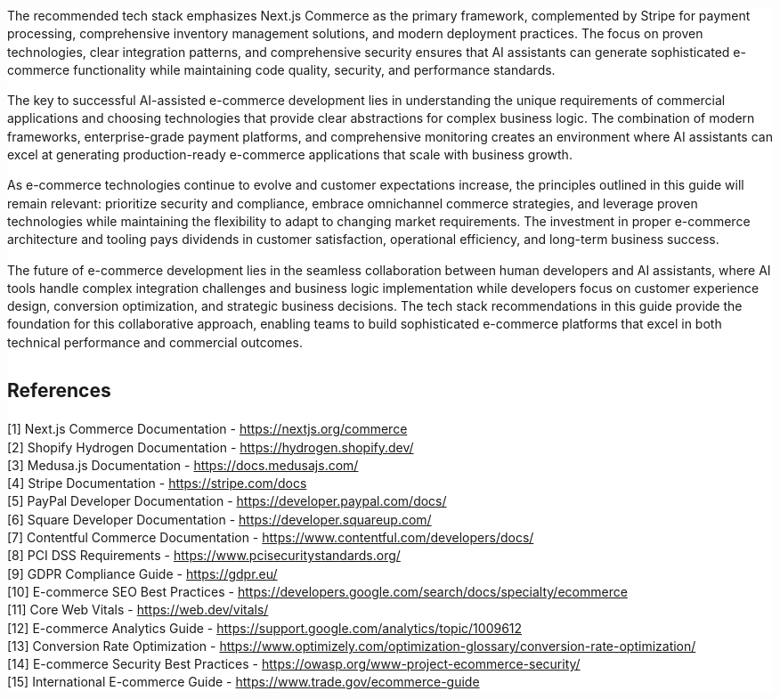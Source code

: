 The recommended tech stack emphasizes Next.js Commerce as the primary framework, complemented by Stripe for payment processing, comprehensive inventory management solutions, and modern deployment practices. The focus on proven technologies, clear integration patterns, and comprehensive security ensures that AI assistants can generate sophisticated e-commerce functionality while maintaining code quality, security, and performance standards.

The key to successful AI-assisted e-commerce development lies in understanding the unique requirements of commercial applications and choosing technologies that provide clear abstractions for complex business logic. The combination of modern frameworks, enterprise-grade payment platforms, and comprehensive monitoring creates an environment where AI assistants can excel at generating production-ready e-commerce applications that scale with business growth.

As e-commerce technologies continue to evolve and customer expectations increase, the principles outlined in this guide will remain relevant: prioritize security and compliance, embrace omnichannel commerce strategies, and leverage proven technologies while maintaining the flexibility to adapt to changing market requirements. The investment in proper e-commerce architecture and tooling pays dividends in customer satisfaction, operational efficiency, and long-term business success.

The future of e-commerce development lies in the seamless collaboration between human developers and AI assistants, where AI tools handle complex integration challenges and business logic implementation while developers focus on customer experience design, conversion optimization, and strategic business decisions. The tech stack recommendations in this guide provide the foundation for this collaborative approach, enabling teams to build sophisticated e-commerce platforms that excel in both technical performance and commercial outcomes.

## References

[1] Next.js Commerce Documentation - https://nextjs.org/commerce  
[2] Shopify Hydrogen Documentation - https://hydrogen.shopify.dev/  
[3] Medusa.js Documentation - https://docs.medusajs.com/  
[4] Stripe Documentation - https://stripe.com/docs  
[5] PayPal Developer Documentation - https://developer.paypal.com/docs/  
[6] Square Developer Documentation - https://developer.squareup.com/  
[7] Contentful Commerce Documentation - https://www.contentful.com/developers/docs/  
[8] PCI DSS Requirements - https://www.pcisecuritystandards.org/  
[9] GDPR Compliance Guide - https://gdpr.eu/  
[10] E-commerce SEO Best Practices - https://developers.google.com/search/docs/specialty/ecommerce  
[11] Core Web Vitals - https://web.dev/vitals/  
[12] E-commerce Analytics Guide - https://support.google.com/analytics/topic/1009612  
[13] Conversion Rate Optimization - https://www.optimizely.com/optimization-glossary/conversion-rate-optimization/  
[14] E-commerce Security Best Practices - https://owasp.org/www-project-ecommerce-security/  
[15] International E-commerce Guide - https://www.trade.gov/ecommerce-guide

